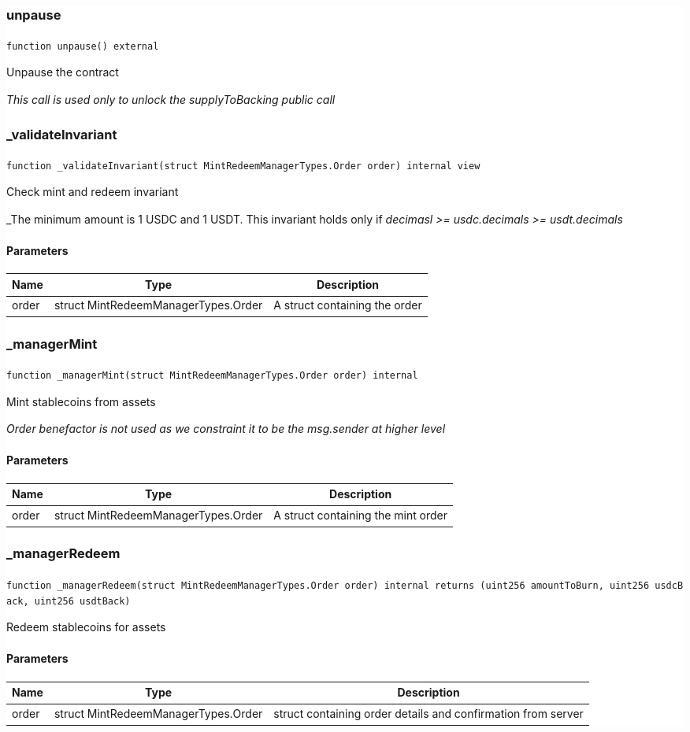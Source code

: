 ### unpause

```solidity
function unpause() external
```

Unpause the contract

_This call is used only to unlock the supplyToBacking public call_

### _validateInvariant

```solidity
function _validateInvariant(struct MintRedeemManagerTypes.Order order) internal view
```

Check mint and redeem invariant

_The minimum amount is 1 USDC and 1 USDT. This invariant holds only if _decimasl >= usdc.decimals >= usdt.decimals_

#### Parameters

| Name | Type | Description |
| ---- | ---- | ----------- |
| order | struct MintRedeemManagerTypes.Order | A struct containing the order |

### _managerMint

```solidity
function _managerMint(struct MintRedeemManagerTypes.Order order) internal
```

Mint stablecoins from assets

_Order benefactor is not used as we constraint it to be the msg.sender at higher level_

#### Parameters

| Name | Type | Description |
| ---- | ---- | ----------- |
| order | struct MintRedeemManagerTypes.Order | A struct containing the mint order |

### _managerRedeem

```solidity
function _managerRedeem(struct MintRedeemManagerTypes.Order order) internal returns (uint256 amountToBurn, uint256 usdcBack, uint256 usdtBack)
```

Redeem stablecoins for assets

#### Parameters

| Name | Type | Description |
| ---- | ---- | ----------- |
| order | struct MintRedeemManagerTypes.Order | struct containing order details and confirmation from server |
